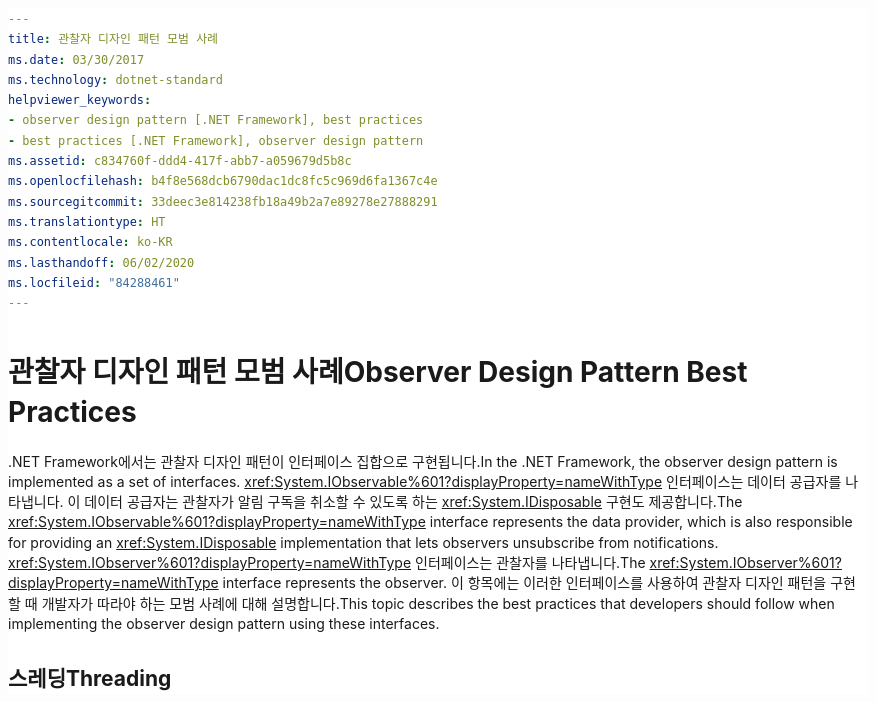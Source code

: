 ```yaml
---
title: 관찰자 디자인 패턴 모범 사례
ms.date: 03/30/2017
ms.technology: dotnet-standard
helpviewer_keywords:
- observer design pattern [.NET Framework], best practices
- best practices [.NET Framework], observer design pattern
ms.assetid: c834760f-ddd4-417f-abb7-a059679d5b8c
ms.openlocfilehash: b4f8e568dcb6790dac1dc8fc5c969d6fa1367c4e
ms.sourcegitcommit: 33deec3e814238fb18a49b2a7e89278e27888291
ms.translationtype: HT
ms.contentlocale: ko-KR
ms.lasthandoff: 06/02/2020
ms.locfileid: "84288461"
---
```

# <a name="observer-design-pattern-best-practices"></a><span data-ttu-id="ba53e-102">관찰자 디자인 패턴 모범 사례</span><span class="sxs-lookup"><span data-stu-id="ba53e-102">Observer Design Pattern Best Practices</span></span>
<span data-ttu-id="ba53e-103">.NET Framework에서는 관찰자 디자인 패턴이 인터페이스 집합으로 구현됩니다.</span><span class="sxs-lookup"><span data-stu-id="ba53e-103">In the .NET Framework, the observer design pattern is implemented as a set of interfaces.</span></span> <span data-ttu-id="ba53e-104"><xref:System.IObservable%601?displayProperty=nameWithType> 인터페이스는 데이터 공급자를 나타냅니다. 이 데이터 공급자는 관찰자가 알림 구독을 취소할 수 있도록 하는 <xref:System.IDisposable> 구현도 제공합니다.</span><span class="sxs-lookup"><span data-stu-id="ba53e-104">The <xref:System.IObservable%601?displayProperty=nameWithType> interface represents the data provider, which is also responsible for providing an <xref:System.IDisposable> implementation that lets observers unsubscribe from notifications.</span></span> <span data-ttu-id="ba53e-105"><xref:System.IObserver%601?displayProperty=nameWithType> 인터페이스는 관찰자를 나타냅니다.</span><span class="sxs-lookup"><span data-stu-id="ba53e-105">The <xref:System.IObserver%601?displayProperty=nameWithType> interface represents the observer.</span></span> <span data-ttu-id="ba53e-106">이 항목에는 이러한 인터페이스를 사용하여 관찰자 디자인 패턴을 구현할 때 개발자가 따라야 하는 모범 사례에 대해 설명합니다.</span><span class="sxs-lookup"><span data-stu-id="ba53e-106">This topic describes the best practices that developers should follow when implementing the observer design pattern using these interfaces.</span></span>  
  
## <a name="threading"></a><span data-ttu-id="ba53e-107">스레딩</span><span class="sxs-lookup"><span data-stu-id="ba53e-107">Threading</span></span>  